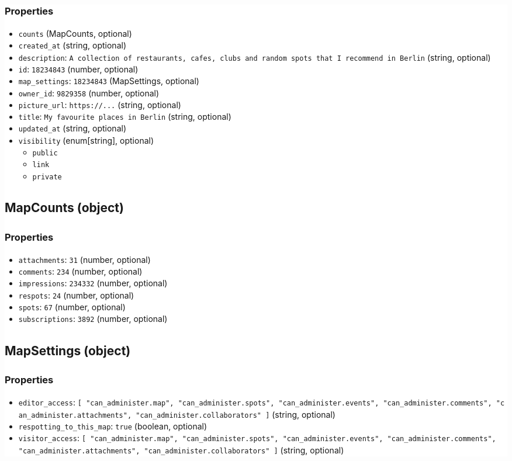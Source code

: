 
### Properties
+ `counts` (MapCounts, optional) 
+ `created_at` (string, optional) 
+ `description`: `A collection of restaurants, cafes, clubs and random spots that I recommend in Berlin` (string, optional) 
+ `id`: `18234843` (number, optional) 
+ `map_settings`: `18234843` (MapSettings, optional) 
+ `owner_id`: `9829358` (number, optional) 
+ `picture_url`: `https://...` (string, optional) 
+ `title`: `My favourite places in Berlin` (string, optional) 
+ `updated_at` (string, optional) 
+ `visibility` (enum[string], optional) 
    + `public`
    + `link`
    + `private`


## MapCounts (object)


### Properties
+ `attachments`: `31` (number, optional) 
+ `comments`: `234` (number, optional) 
+ `impressions`: `234332` (number, optional) 
+ `respots`: `24` (number, optional) 
+ `spots`: `67` (number, optional) 
+ `subscriptions`: `3892` (number, optional) 


## MapSettings (object)


### Properties
+ `editor_access`: `[
  "can_administer.map",
  "can_administer.spots",
  "can_administer.events",
  "can_administer.comments",
  "can_administer.attachments",
  "can_administer.collaborators"
]` (string, optional) 
+ `respotting_to_this_map`: `true` (boolean, optional) 
+ `visitor_access`: `[
  "can_administer.map",
  "can_administer.spots",
  "can_administer.events",
  "can_administer.comments",
  "can_administer.attachments",
  "can_administer.collaborators"
]` (string, optional) 
